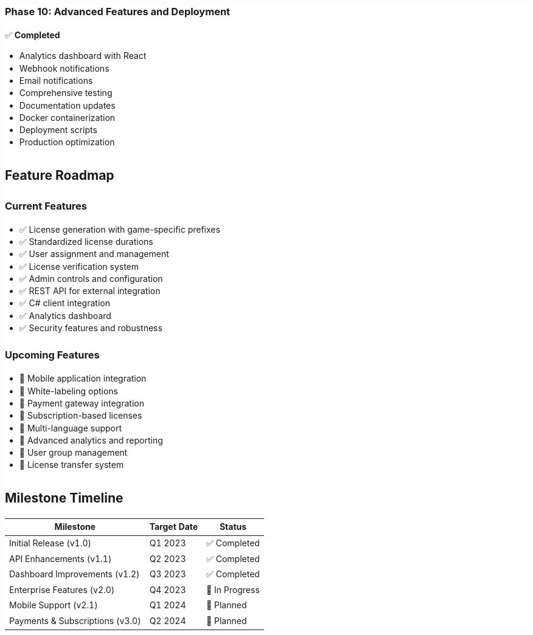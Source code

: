 ### Phase 10: Advanced Features and Deployment
✅ **Completed**

- Analytics dashboard with React
- Webhook notifications
- Email notifications
- Comprehensive testing
- Documentation updates
- Docker containerization
- Deployment scripts
- Production optimization

## Feature Roadmap

### Current Features

- ✅ License generation with game-specific prefixes
- ✅ Standardized license durations
- ✅ User assignment and management
- ✅ License verification system
- ✅ Admin controls and configuration
- ✅ REST API for external integration
- ✅ C# client integration
- ✅ Analytics dashboard
- ✅ Security features and robustness

### Upcoming Features

- 🔄 Mobile application integration
- 🔄 White-labeling options
- 🔄 Payment gateway integration
- 🔄 Subscription-based licenses
- 🔄 Multi-language support
- 🔄 Advanced analytics and reporting
- 🔄 User group management
- 🔄 License transfer system

## Milestone Timeline

| Milestone | Target Date | Status |
|-----------|-------------|--------|
| Initial Release (v1.0) | Q1 2023 | ✅ Completed |
| API Enhancements (v1.1) | Q2 2023 | ✅ Completed |
| Dashboard Improvements (v1.2) | Q3 2023 | ✅ Completed |
| Enterprise Features (v2.0) | Q4 2023 | 🔄 In Progress |
| Mobile Support (v2.1) | Q1 2024 | 📅 Planned |
| Payments & Subscriptions (v3.0) | Q2 2024 | 📅 Planned |
